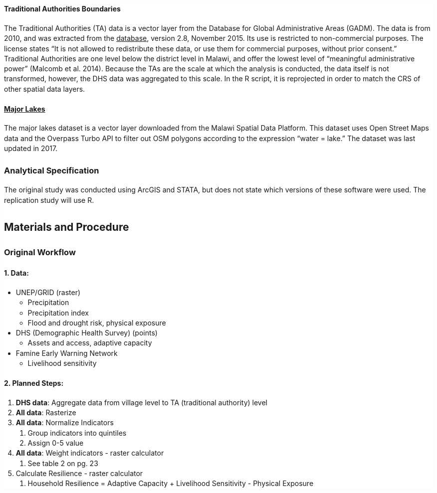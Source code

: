 
#### Traditional Authorities Boundaries

The Traditional Authorities (TA) data is a vector layer from the Database for Global Administrative Areas (GADM). The data is from 2010, and was extracted from the [database](www.gadm.org), version 2.8, November 2015. Its use is restricted to non-commercial purposes. The license states “It is not allowed to redistribute these data, or use them for commercial purposes, without prior consent.” Traditional Authorities are one level below the district level in Malawi, and offer the lowest level of “meaningful administrative power” (Malcomb et al. 2014). Because the TAs are the scale at which the analysis is conducted, the data itself is not transformed, however, the DHS data was aggregated to this scale.
In the R script, it is reprojected in order to match the CRS of other spatial data layers.


#### [Major Lakes](https://github.com/emmab725/RP-Malcomb/blob/main/data/raw/public/major_lakes.csv)

The major lakes dataset is a vector layer downloaded from the Malawi Spatial Data Platform. This dataset uses Open Street Maps data and the Overpass Turbo API to filter out OSM polygons according to the expression “water = lake.” The dataset was last updated in 2017.


### Analytical Specification

The original study was conducted using ArcGIS and STATA, but does not state which versions of these software were used.
The replication study will use R.

## Materials and Procedure

### Original Workflow
#### 1. Data:

- UNEP/GRID (raster)
  - Precipitation
  - Precipitation index
  - Flood and drought risk, physical exposure
- DHS (Demographic Health Survey) (points)
  - Assets and access, adaptive capacity
- Famine Early Warning Network
  - Livelihood sensitivity

#### 2. Planned Steps:

1. **DHS data**: Aggregate data from village level to TA (traditional authority) level
2. **All data**: Rasterize
3. **All data**: Normalize Indicators
   1. Group indicators into quintiles
   2. Assign 0-5 value
4. **All data**: Weight indicators - raster calculator
   1. See table 2 on pg. 23
5. Calculate Resilience - raster calculator
   1. Household Resilience = Adaptive Capacity + Livelihood Sensitivity - Physical Exposure
